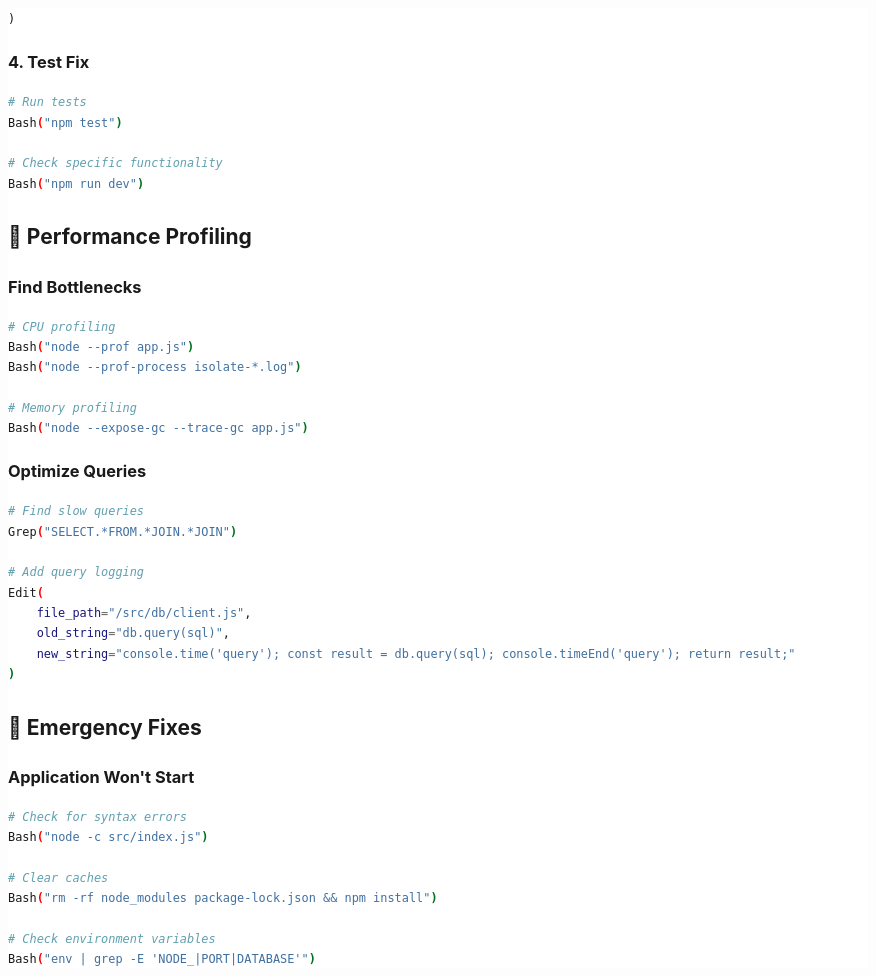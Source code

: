 ```python
)
```

### 4. Test Fix
```bash
# Run tests
Bash("npm test")

# Check specific functionality
Bash("npm run dev")
```

## 🎯 Performance Profiling

### Find Bottlenecks
```bash
# CPU profiling
Bash("node --prof app.js")
Bash("node --prof-process isolate-*.log")

# Memory profiling
Bash("node --expose-gc --trace-gc app.js")
```

### Optimize Queries
```bash
# Find slow queries
Grep("SELECT.*FROM.*JOIN.*JOIN")

# Add query logging
Edit(
    file_path="/src/db/client.js",
    old_string="db.query(sql)",
    new_string="console.time('query'); const result = db.query(sql); console.timeEnd('query'); return result;"
)
```

## 🚨 Emergency Fixes

### Application Won't Start
```bash
# Check for syntax errors
Bash("node -c src/index.js")

# Clear caches
Bash("rm -rf node_modules package-lock.json && npm install")

# Check environment variables
Bash("env | grep -E 'NODE_|PORT|DATABASE'")
```
